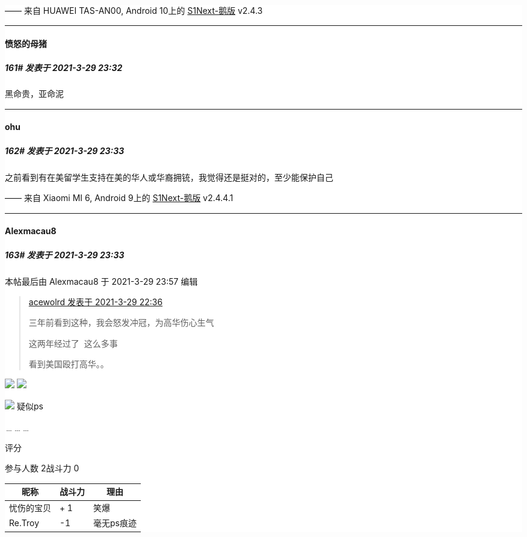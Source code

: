 —— 来自 HUAWEI TAS-AN00, Android 10上的 [S1Next-鹅版](https://github.com/ykrank/S1-Next/releases) v2.4.3


-----

####  愤怒的母猪  
##### 161#       发表于 2021-3-29 23:32


黑命贵，亚命泥


-----

####  ohu  
##### 162#       发表于 2021-3-29 23:33


之前看到有在美留学生支持在美的华人或华裔拥铳，我觉得还是挺对的，至少能保护自己

—— 来自 Xiaomi MI 6, Android 9上的 [S1Next-鹅版](https://github.com/ykrank/S1-Next/releases) v2.4.4.1


-----

####  Alexmacau8  
##### 163#       发表于 2021-3-29 23:33


 本帖最后由 Alexmacau8 于 2021-3-29 23:57 编辑 
<blockquote><a href="httphttps://bbs.saraba1st.com/2b/forum.php?mod=redirect&amp;goto=findpost&amp;pid=50772765&amp;ptid=1995674" target="_blank">acewolrd 发表于 2021-3-29 22:36</a>

三年前看到这种，我会怒发冲冠，为高华伤心生气

这两年经过了  这么多事

看到美国殴打高华。。</blockquote>

<img src="https://pic2.zhimg.com/v2-110f2814416fac752baca8bc03c41fcd_r.jpeg" referrerpolicy="no-referrer">

<img src="https://static.saraba1st.com/image/smiley/face2017/067.png" referrerpolicy="no-referrer"> 

<img src="https://static.saraba1st.com/image/smiley/face2017/053.png" referrerpolicy="no-referrer"> 疑似ps


﹍﹍﹍

评分


 参与人数 2战斗力 0

|昵称|战斗力|理由|
|----|---|---|
| 忧伤的宝贝| + 1|笑爆|
| Re.Troy|-1|毫无ps痕迹|
